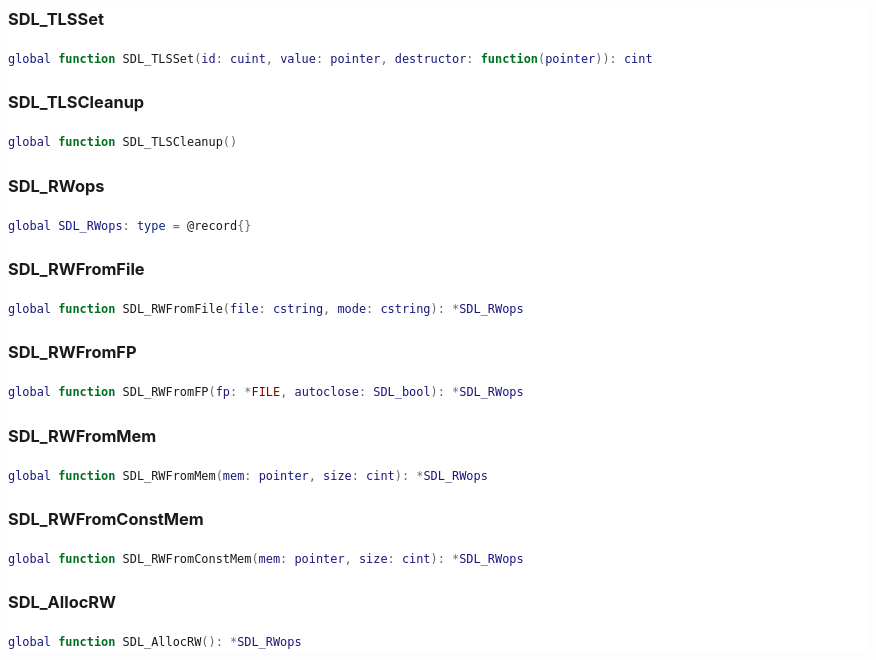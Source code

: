 

### SDL_TLSSet

```lua
global function SDL_TLSSet(id: cuint, value: pointer, destructor: function(pointer)): cint
```



### SDL_TLSCleanup

```lua
global function SDL_TLSCleanup()
```



### SDL_RWops

```lua
global SDL_RWops: type = @record{}
```



### SDL_RWFromFile

```lua
global function SDL_RWFromFile(file: cstring, mode: cstring): *SDL_RWops
```



### SDL_RWFromFP

```lua
global function SDL_RWFromFP(fp: *FILE, autoclose: SDL_bool): *SDL_RWops
```



### SDL_RWFromMem

```lua
global function SDL_RWFromMem(mem: pointer, size: cint): *SDL_RWops
```



### SDL_RWFromConstMem

```lua
global function SDL_RWFromConstMem(mem: pointer, size: cint): *SDL_RWops
```



### SDL_AllocRW

```lua
global function SDL_AllocRW(): *SDL_RWops
```
